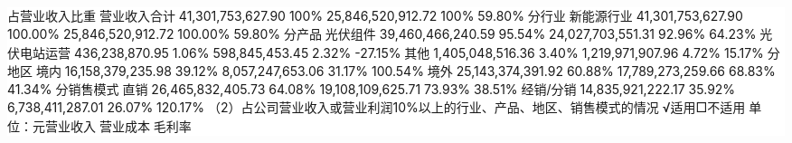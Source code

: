 占营业收入比重
营业收入合计
41,301,753,627.90
100%
25,846,520,912.72
100%
59.80%
分行业
新能源行业
41,301,753,627.90
100.00%
25,846,520,912.72
100.00%
59.80%
分产品
光伏组件
39,460,466,240.59
95.54%
24,027,703,551.31
92.96%
64.23%
光伏电站运营
436,238,870.95
1.06%
598,845,453.45
2.32%
-27.15%
其他
1,405,048,516.36
3.40%
1,219,971,907.96
4.72%
15.17%
分地区
境内
16,158,379,235.98
39.12%
8,057,247,653.06
31.17%
100.54%
境外
25,143,374,391.92
60.88%
17,789,273,259.66
68.83%
41.34%
分销售模式
直销
26,465,832,405.73
64.08%
19,108,109,625.71
73.93%
38.51%
经销/分销
14,835,921,222.17
35.92%
6,738,411,287.01
26.07%
120.17%
（2）占公司营业收入或营业利润10%以上的行业、产品、地区、销售模式的情况
√适用□不适用
单位：元营业收入
营业成本
毛利率